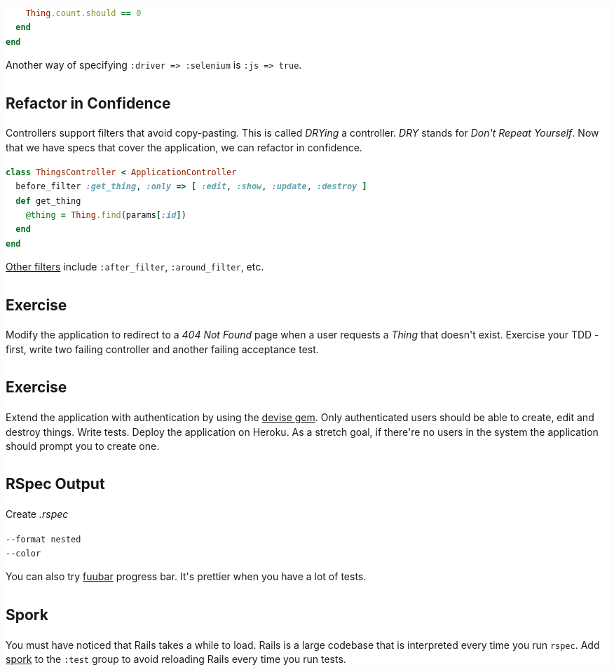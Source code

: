 ``` ruby
    Thing.count.should == 0
  end
end
```

Another way of specifying `:driver => :selenium` is `:js => true`.

Refactor in Confidence
----------------------

Controllers support filters that avoid copy-pasting. This is called *DRYing* a controller. *DRY* stands for *Don't Repeat Yourself*. Now that we have specs that cover the application, we can refactor in confidence. 

``` ruby
class ThingsController < ApplicationController
  before_filter :get_thing, :only => [ :edit, :show, :update, :destroy ]
  def get_thing
    @thing = Thing.find(params[:id])
  end
end
```

[Other filters](http://rails.rubyonrails.org/classes/ActionController/Filters/ClassMethods.html) include `:after_filter`, `:around_filter`, etc.

Exercise
--------

Modify the application to redirect to a *404 Not Found* page when a user requests a *Thing* that doesn't exist. Exercise your TDD - first, write two failing controller and another failing acceptance test.

Exercise
--------

Extend the application with authentication by using the [devise gem](https://github.com/plataformatec/devise). Only authenticated users should be able to create, edit and destroy things. Write tests. Deploy the application on Heroku. As a stretch goal, if there're no users in the system the application should prompt you to create one.

RSpec Output
------------

Create *.rspec* 

    --format nested
    --color

You can also try [fuubar](https://github.com/jeffkreeftmeijer/fuubar) progress bar. It's prettier when you have a lot of tests.

Spork
-----

You must have noticed that Rails takes a while to load. Rails is a large codebase that is interpreted every time you run `rspec`. Add [spork](https://github.com/sporkrb/spork) to the `:test` group to avoid reloading Rails every time you run tests.
